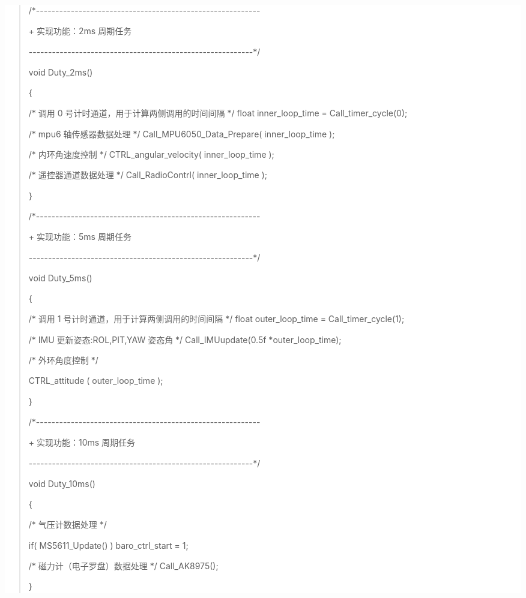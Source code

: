 > /\*\-\-\-\-\-\-\-\-\-\-\-\-\-\-\-\-\-\-\-\-\-\-\-\-\-\-\-\-\-\-\-\-\-\-\-\-\-\-\-\-\-\-\-\-\-\-\-\-\-\-\-\-\-\-\-\-\--
>
> \+ 实现功能：2ms 周期任务
>
> \-\-\-\-\-\-\-\-\-\-\-\-\-\-\-\-\-\-\-\-\-\-\-\-\-\-\-\-\-\-\-\-\-\-\-\-\-\-\-\-\-\-\-\-\-\-\-\-\-\-\-\-\-\-\-\-\--\*/
>
> void Duty_2ms()
>
> {
>
> /\* 调用 0 号计时通道，用于计算两侧调用的时间间隔 \*/ float inner_loop_time = Call_timer_cycle(0);
>
> /\* mpu6 轴传感器数据处理 \*/ Call_MPU6050_Data_Prepare( inner_loop_time );
>
> /\* 内环角速度控制 \*/ CTRL_angular_velocity( inner_loop_time );
>
> /\* 遥控器通道数据处理 \*/ Call_RadioContrl( inner_loop_time );
>
> }
>
> /\*\-\-\-\-\-\-\-\-\-\-\-\-\-\-\-\-\-\-\-\-\-\-\-\-\-\-\-\-\-\-\-\-\-\-\-\-\-\-\-\-\-\-\-\-\-\-\-\-\-\-\-\-\-\-\-\-\--
>
> \+ 实现功能：5ms 周期任务
>
> \-\-\-\-\-\-\-\-\-\-\-\-\-\-\-\-\-\-\-\-\-\-\-\-\-\-\-\-\-\-\-\-\-\-\-\-\-\-\-\-\-\-\-\-\-\-\-\-\-\-\-\-\-\-\-\-\--\*/
>
> void Duty_5ms()
>
> {
>
> /\* 调用 1 号计时通道，用于计算两侧调用的时间间隔 \*/ float outer_loop_time = Call_timer_cycle(1);
>
> /\* IMU 更新姿态:ROL,PIT,YAW 姿态角 \*/ Call_IMUupdate(0.5f \*outer_loop_time);
>
> /\* 外环角度控制 \*/
>
> CTRL_attitude ( outer_loop_time );
>
> }
>
> /\*\-\-\-\-\-\-\-\-\-\-\-\-\-\-\-\-\-\-\-\-\-\-\-\-\-\-\-\-\-\-\-\-\-\-\-\-\-\-\-\-\-\-\-\-\-\-\-\-\-\-\-\-\-\-\-\-\--
>
> \+ 实现功能：10ms 周期任务
>
> \-\-\-\-\-\-\-\-\-\-\-\-\-\-\-\-\-\-\-\-\-\-\-\-\-\-\-\-\-\-\-\-\-\-\-\-\-\-\-\-\-\-\-\-\-\-\-\-\-\-\-\-\-\-\-\-\--\*/
>
> void Duty_10ms()
>
> {
>
> /\* 气压计数据处理 \*/
>
> if( MS5611_Update() ) baro_ctrl_start = 1;
>
> /\* 磁力计（电子罗盘）数据处理 \*/ Call_AK8975();
>
> }
>